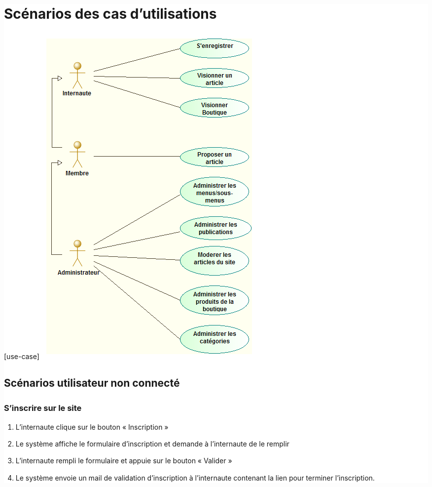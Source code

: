 Scénarios des cas d’utilisations
================================

[use-case] ![image](images/diagUseCase.png)

Scénarios utilisateur non connecté
----------------------------------

### S’inscrire sur le site

1.  L’internaute clique sur le bouton « Inscription »

2.  Le système affiche le formulaire d’inscription et demande à
    l’internaute de le remplir

3.  L’internaute rempli le formulaire et appuie sur le bouton « Valider
    »

4.  Le système envoie un mail de validation d’inscription à l’internaute
    contenant la lien pour terminer l’inscription.

